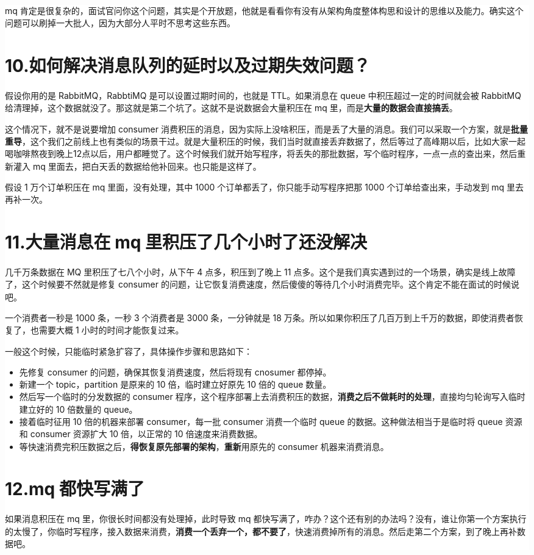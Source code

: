 mq 肯定是很复杂的，面试官问你这个问题，其实是个开放题，他就是看看你有没有从架构角度整体构思和设计的思维以及能力。确实这个问题可以刷掉一大批人，因为大部分人平时不思考这些东西。

# 10.如何解决消息队列的延时以及过期失效问题？

假设你用的是 RabbitMQ，RabbtiMQ 是可以设置过期时间的，也就是 TTL。如果消息在 queue 中积压超过一定的时间就会被 RabbitMQ 给清理掉，这个数据就没了。那这就是第二个坑了。这就不是说数据会大量积压在 mq 里，而是**大量的数据会直接搞丢**。

这个情况下，就不是说要增加 consumer 消费积压的消息，因为实际上没啥积压，而是丢了大量的消息。我们可以采取一个方案，就是**批量重导**，这个我们之前线上也有类似的场景干过。就是大量积压的时候，我们当时就直接丢弃数据了，然后等过了高峰期以后，比如大家一起喝咖啡熬夜到晚上12点以后，用户都睡觉了。这个时候我们就开始写程序，将丢失的那批数据，写个临时程序，一点一点的查出来，然后重新灌入 mq 里面去，把白天丢的数据给他补回来。也只能是这样了。

假设 1 万个订单积压在 mq 里面，没有处理，其中 1000 个订单都丢了，你只能手动写程序把那 1000 个订单给查出来，手动发到 mq 里去再补一次。

# 11.大量消息在 mq 里积压了几个小时了还没解决

几千万条数据在 MQ 里积压了七八个小时，从下午 4 点多，积压到了晚上 11 点多。这个是我们真实遇到过的一个场景，确实是线上故障了，这个时候要不然就是修复 consumer 的问题，让它恢复消费速度，然后傻傻的等待几个小时消费完毕。这个肯定不能在面试的时候说吧。

一个消费者一秒是 1000 条，一秒 3 个消费者是 3000 条，一分钟就是 18 万条。所以如果你积压了几百万到上千万的数据，即使消费者恢复了，也需要大概 1 小时的时间才能恢复过来。

一般这个时候，只能临时紧急扩容了，具体操作步骤和思路如下：

- 先修复 consumer 的问题，确保其恢复消费速度，然后将现有 cnosumer 都停掉。
- 新建一个 topic，partition 是原来的 10 倍，临时建立好原先 10 倍的 queue 数量。
- 然后写一个临时的分发数据的 consumer 程序，这个程序部署上去消费积压的数据，**消费之后不做耗时的处理**，直接均匀轮询写入临时建立好的 10 倍数量的 queue。
- 接着临时征用 10 倍的机器来部署 consumer，每一批 consumer 消费一个临时 queue 的数据。这种做法相当于是临时将 queue 资源和 consumer 资源扩大 10 倍，以正常的 10 倍速度来消费数据。
- 等快速消费完积压数据之后，**得恢复原先部署的架构**，**重新**用原先的 consumer 机器来消费消息。

# 12.mq 都快写满了

如果消息积压在 mq 里，你很长时间都没有处理掉，此时导致 mq 都快写满了，咋办？这个还有别的办法吗？没有，谁让你第一个方案执行的太慢了，你临时写程序，接入数据来消费，**消费一个丢弃一个，都不要了**，快速消费掉所有的消息。然后走第二个方案，到了晚上再补数据吧。
